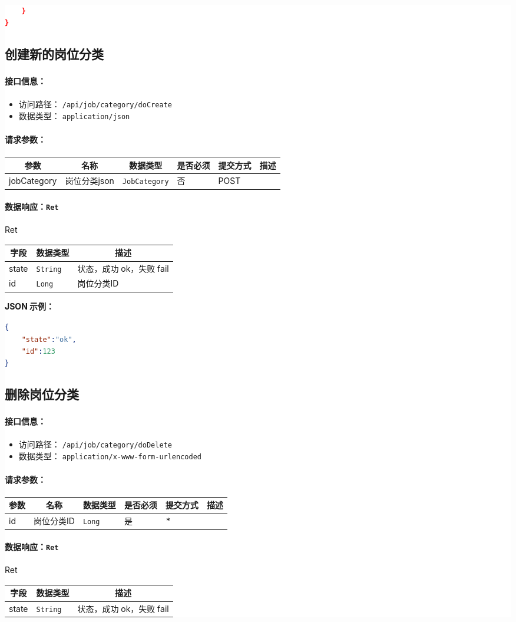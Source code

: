 ```json
	}
}
```


## 创建新的岗位分类
#### 接口信息：
- 访问路径： `/api/job/category/doCreate`
- 数据类型： `application/json`
#### 请求参数：

| 参数 | 名称 | 数据类型 | 是否必须 | 提交方式 | 描述 |  
| --- | --- | --- | --- | --- | --- |
| jobCategory | 岗位分类json | `JobCategory` | 否 | POST |  |  


#### 数据响应：`Ret`

Ret

| 字段  | 数据类型 | 描述 |  
| --- | --- | --- | 
| state | `String` | 状态，成功 ok，失败 fail |  
| id | `Long` | 岗位分类ID |  

**JSON 示例：**
```json
{
	"state":"ok",
	"id":123
}
```


## 删除岗位分类
#### 接口信息：
- 访问路径： `/api/job/category/doDelete`
- 数据类型： `application/x-www-form-urlencoded`
#### 请求参数：

| 参数 | 名称 | 数据类型 | 是否必须 | 提交方式 | 描述 |  
| --- | --- | --- | --- | --- | --- |
| id | 岗位分类ID | `Long` | 是 | * |  |  


#### 数据响应：`Ret`

Ret

| 字段  | 数据类型 | 描述 |  
| --- | --- | --- | 
| state | `String` | 状态，成功 ok，失败 fail |  
